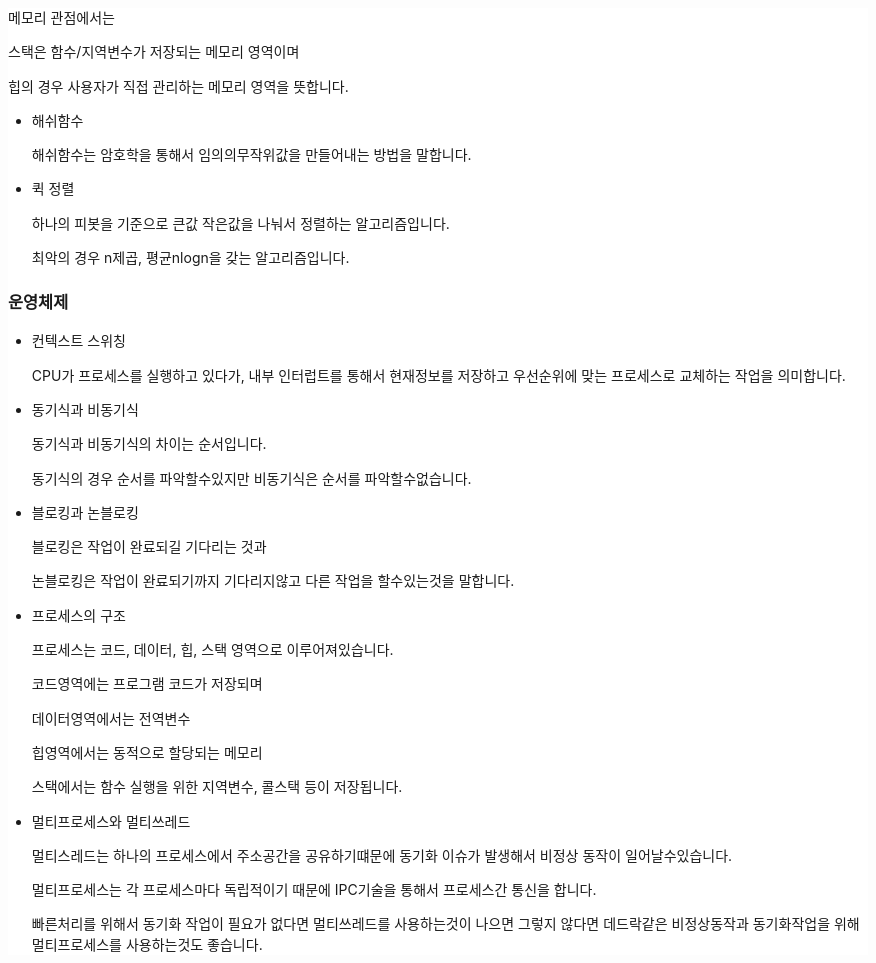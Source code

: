   메모리 관점에서는

  스택은 함수/지역변수가 저장되는 메모리 영역이며

  힙의 경우 사용자가 직접 관리하는 메모리 영역을 뜻합니다.



- 해쉬함수

  해쉬함수는 암호학을 통해서 임의의무작위값을 만들어내는 방법을 말합니다.



- 퀵 정렬

  하나의 피봇을 기준으로 큰값 작은값을 나눠서 정렬하는 알고리즘입니다.

  최악의 경우 n제곱, 평균nlogn을 갖는 알고리즘입니다.



### 운영체제

- 컨텍스트 스위칭

  CPU가 프로세스를 실행하고 있다가, 내부 인터럽트를 통해서 현재정보를 저장하고 우선순위에 맞는 프로세스로 교체하는 작업을 의미합니다.



- 동기식과 비동기식

  동기식과 비동기식의 차이는 순서입니다.

  동기식의 경우 순서를 파악할수있지만 비동기식은 순서를 파악할수없습니다.



- 블로킹과 논블로킹

  블로킹은 작업이 완료되길 기다리는 것과

  논블로킹은 작업이 완료되기까지 기다리지않고 다른 작업을 할수있는것을 말합니다.



- 프로세스의 구조

  프로세스는 코드, 데이터, 힙, 스택 영역으로 이루어져있습니다.

  코드영역에는 프로그램 코드가 저장되며

  데이터영역에서는 전역변수

  힙영역에서는 동적으로 할당되는 메모리

  스택에서는 함수 실행을 위한 지역변수, 콜스택 등이 저장됩니다.



- 멀티프로세스와 멀티쓰레드

  멀티스레드는 하나의 프로세스에서 주소공간을 공유하기떄문에 동기화 이슈가 발생해서 비정상 동작이 일어날수있습니다.

  멀티프로세스는 각 프로세스마다 독립적이기 때문에 IPC기술을 통해서 프로세스간 통신을 합니다.

  

  빠른처리를 위해서 동기화 작업이 필요가 없다면 멀티쓰레드를 사용하는것이 나으면 그렇지 않다면 데드락같은 비정상동작과 동기화작업을 위해 멀티프로세스를 사용하는것도 좋습니다.
